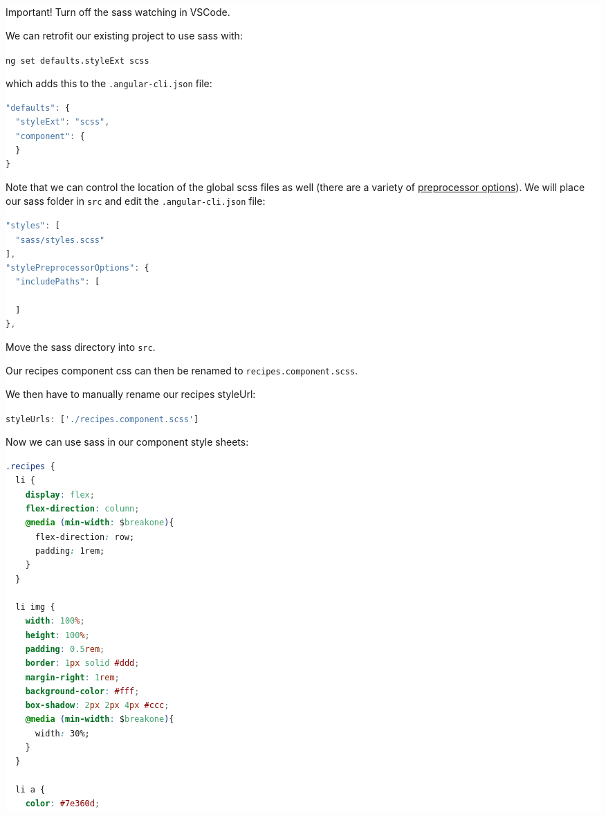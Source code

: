 Important! Turn off the sass watching in VSCode.

We can retrofit our existing project to use sass with:

```sh
ng set defaults.styleExt scss
```

which adds this to the `.angular-cli.json` file:

```js
"defaults": {
  "styleExt": "scss",
  "component": {
  }
}
```

Note that we can control the location of the global scss files as well (there are a variety of [preprocessor options](https://scotch.io/tutorials/using-sass-with-the-angular-cli)). We will place our sass folder in `src` and edit the `.angular-cli.json` file:

```js
"styles": [
  "sass/styles.scss"
],
"stylePreprocessorOptions": {
  "includePaths": [

  ]
},
```

Move the sass directory into `src`.

Our recipes component css can then be renamed to `recipes.component.scss`.

We then have to manually rename our recipes styleUrl:

```js
styleUrls: ['./recipes.component.scss']
```

Now we can use sass in our component style sheets:

```css
.recipes {
  li {
    display: flex;
    flex-direction: column;
    @media (min-width: $breakone){
      flex-direction: row;
      padding: 1rem;
    }
  }

  li img {
    width: 100%;
    height: 100%;
    padding: 0.5rem;
    border: 1px solid #ddd;
    margin-right: 1rem;
    background-color: #fff;
    box-shadow: 2px 2px 4px #ccc;
    @media (min-width: $breakone){
      width: 30%;
    }
  }

  li a {
    color: #7e360d;
```